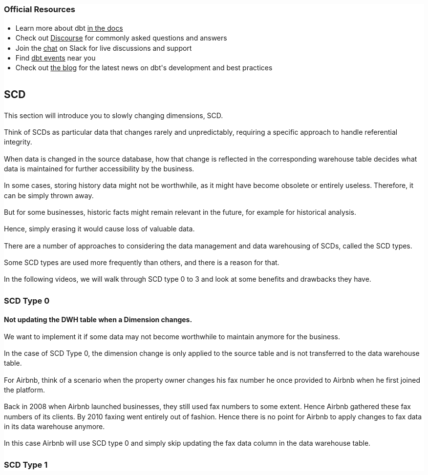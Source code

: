 ### Official Resources

- Learn more about dbt [in the docs](https://docs.getdbt.com/docs/introduction)
- Check out [Discourse](https://discourse.getdbt.com/) for commonly asked questions and answers
- Join the [chat](https://community.getdbt.com/) on Slack for live discussions and support
- Find [dbt events](https://events.getdbt.com) near you
- Check out [the blog](https://blog.getdbt.com/) for the latest news on dbt's development and best practices

## SCD

This section will introduce you to slowly changing dimensions, SCD.

Think of SCDs as particular data that changes rarely and unpredictably, requiring a specific approach to handle referential integrity.

When data is changed in the source database, how that change is reflected in the corresponding warehouse table decides what data is maintained for further accessibility by the business.

In some cases, storing history data might not be worthwhile, as it might have become obsolete or entirely useless. Therefore, it can be simply thrown away.

But for some businesses, historic facts might remain relevant in the future, for example for historical analysis.

Hence, simply erasing it would cause loss of valuable data.

There are a number of approaches to considering the data management and data warehousing of SCDs, called the SCD types.

Some SCD types are used more frequently than others, and there is a reason for that.

In the following videos, we will walk through SCD type 0 to 3 and look at some benefits and drawbacks they have.

### SCD Type 0

**Not updating the DWH table when a Dimension changes.**

We want to implement it if some data may not become worthwhile to maintain anymore for the business.

In the case of SCD Type 0, the dimension change is only applied to the source table and is not transferred to the data warehouse table.

For Airbnb, think of a scenario when the property owner changes his fax number he once provided to Airbnb when he first joined the platform.

Back in 2008 when Airbnb launched businesses, they still used fax numbers to some extent. Hence Airbnb gathered these fax numbers of its clients. By 2010 faxing went entirely out of fashion. Hence there is no point for Airbnb to apply changes to fax data in its data warehouse anymore.

In this case Airbnb will use SCD type 0 and simply skip updating the fax data column in the data warehouse table.

### SCD Type 1
